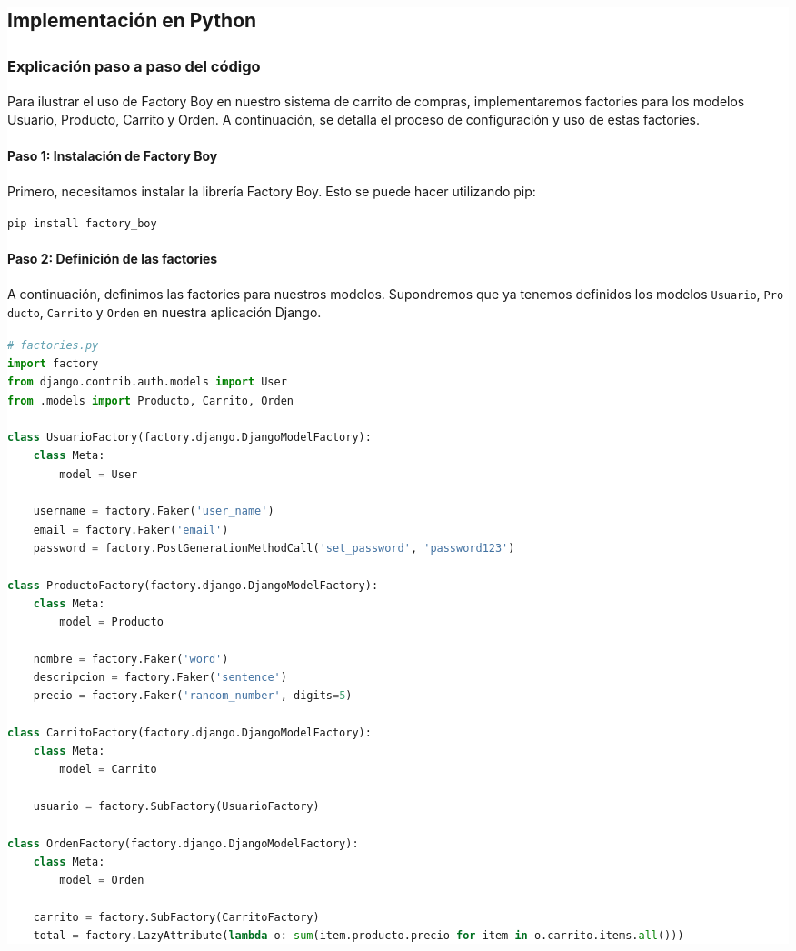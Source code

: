 ## Implementación en Python

### Explicación paso a paso del código

Para ilustrar el uso de Factory Boy en nuestro sistema de carrito de compras, implementaremos factories para los modelos Usuario, Producto, Carrito y Orden. A continuación, se detalla el proceso de configuración y uso de estas factories.

#### Paso 1: Instalación de Factory Boy

Primero, necesitamos instalar la librería Factory Boy. Esto se puede hacer utilizando pip:

```bash
pip install factory_boy
```

#### Paso 2: Definición de las factories

A continuación, definimos las factories para nuestros modelos. Supondremos que ya tenemos definidos los modelos `Usuario`, `Producto`, `Carrito` y `Orden` en nuestra aplicación Django.

```python
# factories.py
import factory
from django.contrib.auth.models import User
from .models import Producto, Carrito, Orden

class UsuarioFactory(factory.django.DjangoModelFactory):
    class Meta:
        model = User

    username = factory.Faker('user_name')
    email = factory.Faker('email')
    password = factory.PostGenerationMethodCall('set_password', 'password123')

class ProductoFactory(factory.django.DjangoModelFactory):
    class Meta:
        model = Producto

    nombre = factory.Faker('word')
    descripcion = factory.Faker('sentence')
    precio = factory.Faker('random_number', digits=5)

class CarritoFactory(factory.django.DjangoModelFactory):
    class Meta:
        model = Carrito

    usuario = factory.SubFactory(UsuarioFactory)

class OrdenFactory(factory.django.DjangoModelFactory):
    class Meta:
        model = Orden

    carrito = factory.SubFactory(CarritoFactory)
    total = factory.LazyAttribute(lambda o: sum(item.producto.precio for item in o.carrito.items.all()))
```
